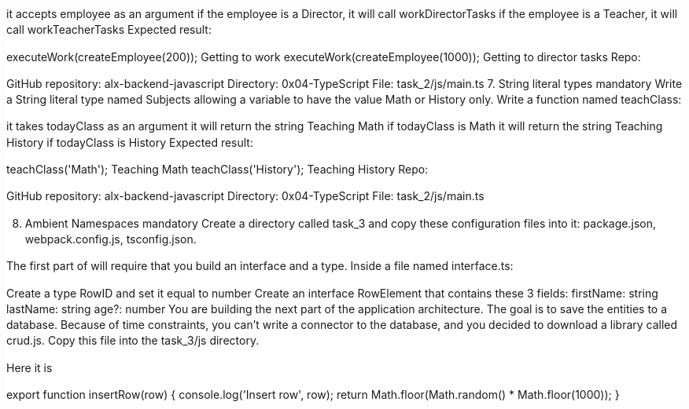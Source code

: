 it accepts employee as an argument
if the employee is a Director, it will call workDirectorTasks
if the employee is a Teacher, it will call workTeacherTasks
Expected result:

executeWork(createEmployee(200));
Getting to work
executeWork(createEmployee(1000));
Getting to director tasks
Repo:

GitHub repository: alx-backend-javascript
Directory: 0x04-TypeScript
File: task_2/js/main.ts
7. String literal types
mandatory
Write a String literal type named Subjects allowing a variable to have the value Math or History only. Write a function named teachClass:

it takes todayClass as an argument
it will return the string Teaching Math if todayClass is Math
it will return the string Teaching History if todayClass is History
Expected result:

teachClass('Math');
Teaching Math
teachClass('History');
Teaching History
Repo:

GitHub repository: alx-backend-javascript
Directory: 0x04-TypeScript
File: task_2/js/main.ts
 
8. Ambient Namespaces
mandatory
Create a directory called task_3 and copy these configuration files into it: package.json, webpack.config.js, tsconfig.json.

The first part of will require that you build an interface and a type. Inside a file named interface.ts:

Create a type RowID and set it equal to number
Create an interface RowElement that contains these 3 fields:
firstName: string
lastName: string
age?: number
You are building the next part of the application architecture. The goal is to save the entities to a database. Because of time constraints, you can’t write a connector to the database, and you decided to download a library called crud.js. Copy this file into the task_3/js directory.

Here it is

export function insertRow(row) {
  console.log('Insert row', row);
  return Math.floor(Math.random() * Math.floor(1000));
}

